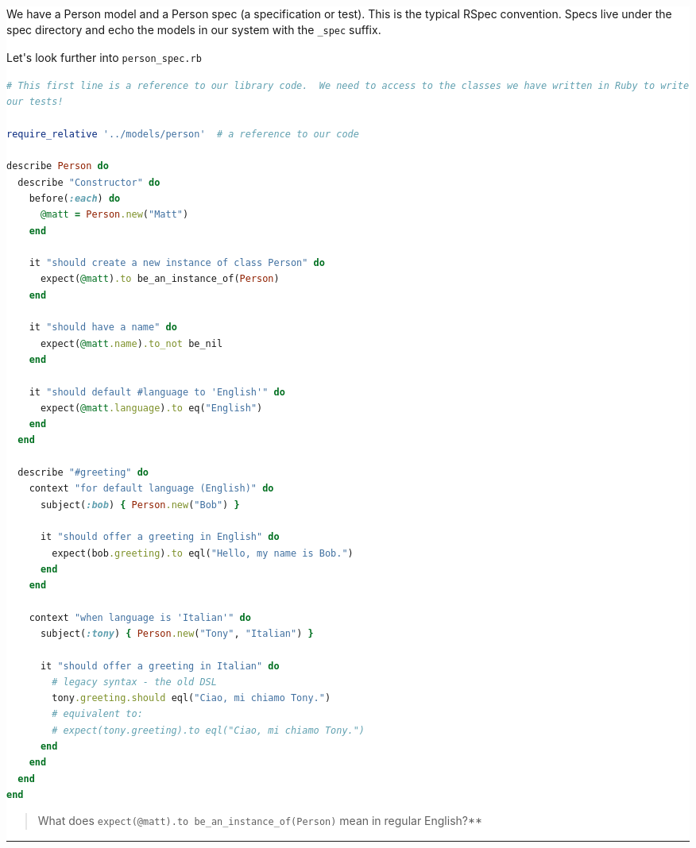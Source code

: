 We have a Person model and a Person spec (a specification or test). This is the typical RSpec convention.  Specs live under the spec directory and echo the models in our system with the `_spec` suffix.

Let's look further into ```person_spec.rb```

``` ruby
# This first line is a reference to our library code.  We need to access to the classes we have written in Ruby to write our tests!

require_relative '../models/person'  # a reference to our code

describe Person do
  describe "Constructor" do
    before(:each) do
      @matt = Person.new("Matt")
    end

    it "should create a new instance of class Person" do
      expect(@matt).to be_an_instance_of(Person)
    end

    it "should have a name" do
      expect(@matt.name).to_not be_nil
    end

    it "should default #language to 'English'" do
      expect(@matt.language).to eq("English")
    end
  end

  describe "#greeting" do
    context "for default language (English)" do
      subject(:bob) { Person.new("Bob") }

      it "should offer a greeting in English" do
        expect(bob.greeting).to eql("Hello, my name is Bob.")
      end
    end

    context "when language is 'Italian'" do
      subject(:tony) { Person.new("Tony", "Italian") }

      it "should offer a greeting in Italian" do
        # legacy syntax - the old DSL
        tony.greeting.should eql("Ciao, mi chiamo Tony.")
        # equivalent to:
        # expect(tony.greeting).to eql("Ciao, mi chiamo Tony.")
      end
    end
  end
end
```
>What does `expect(@matt).to be_an_instance_of(Person)` mean in regular English?**

---